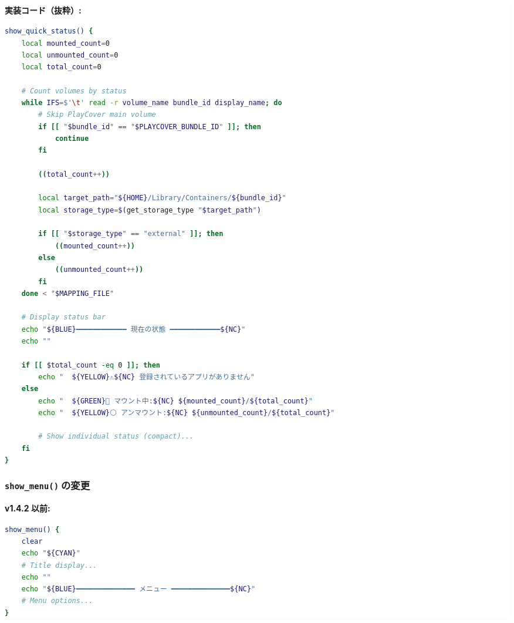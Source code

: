 **実装コード（抜粋）:**
```bash
show_quick_status() {
    local mounted_count=0
    local unmounted_count=0
    local total_count=0
    
    # Count volumes by status
    while IFS=$'\t' read -r volume_name bundle_id display_name; do
        # Skip PlayCover main volume
        if [[ "$bundle_id" == "$PLAYCOVER_BUNDLE_ID" ]]; then
            continue
        fi
        
        ((total_count++))
        
        local target_path="${HOME}/Library/Containers/${bundle_id}"
        local storage_type=$(get_storage_type "$target_path")
        
        if [[ "$storage_type" == "external" ]]; then
            ((mounted_count++))
        else
            ((unmounted_count++))
        fi
    done < "$MAPPING_FILE"
    
    # Display status bar
    echo "${BLUE}━━━━━━━━━━━━ 現在の状態 ━━━━━━━━━━━━${NC}"
    echo ""
    
    if [[ $total_count -eq 0 ]]; then
        echo "  ${YELLOW}⚠${NC} 登録されているアプリがありません"
    else
        echo "  ${GREEN}🔌 マウント中:${NC} ${mounted_count}/${total_count}"
        echo "  ${YELLOW}⚪ アンマウント:${NC} ${unmounted_count}/${total_count}"
        
        # Show individual status (compact)...
    fi
}
```

### `show_menu()` の変更

**v1.4.2 以前:**
```bash
show_menu() {
    clear
    echo "${CYAN}"
    # Title display...
    echo ""
    echo "${BLUE}━━━━━━━━━━━━━━ メニュー ━━━━━━━━━━━━━━${NC}"
    # Menu options...
}
```
